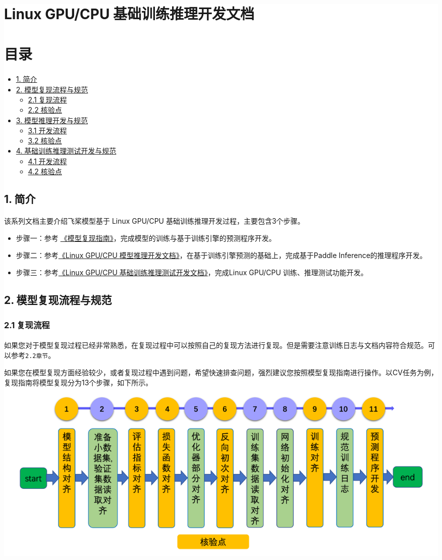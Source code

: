 # Linux GPU/CPU 基础训练推理开发文档

# 目录

- [1. 简介](#1)
- [2. 模型复现流程与规范](#2)
    - [2.1 复现流程](#2.1)
    - [2.2 核验点](#2.2)
- [3. 模型推理开发与规范](#3)
    - [3.1 开发流程](#3.1)
    - [3.2 核验点](#3.2)
- [4. 基础训练推理测试开发与规范](4)
    - [4.1 开发流程](#4.1)
    - [4.2 核验点](#4.2)

<a name="1"></a>

## 1. 简介

该系列文档主要介绍飞桨模型基于 Linux GPU/CPU 基础训练推理开发过程，主要包含3个步骤。

- 步骤一：参考 [《模型复现指南》](../../article-implementation/ArticleReproduction_CV.md)，完成模型的训练与基于训练引擎的预测程序开发。

- 步骤二：参考[《Linux GPU/CPU 模型推理开发文档》](./infer_python.md)，在基于训练引擎预测的基础上，完成基于Paddle Inference的推理程序开发。

- 步骤三：参考[《Linux GPU/CPU 基础训练推理测试开发文档》](./test_train_infer_python.md)，完成Linux GPU/CPU 训练、推理测试功能开发。

<a name="2"></a>

## 2. 模型复现流程与规范

<a name="2.1"></a>

### 2.1 复现流程

如果您对于模型复现过程已经非常熟悉，在复现过程中可以按照自己的复现方法进行复现。但是需要注意训练日志与文档内容符合规范。可以参考`2.2章节`。

如果您在模型复现方面经验较少，或者复现过程中遇到问题，希望快速排查问题，强烈建议您按照模型复现指南进行操作。以CV任务为例，复现指南将模型复现分为13个步骤，如下所示。

<div align="center">
    <img src="../../article-implementation/images/framework_reprodcv.png" width="800">
</div>
